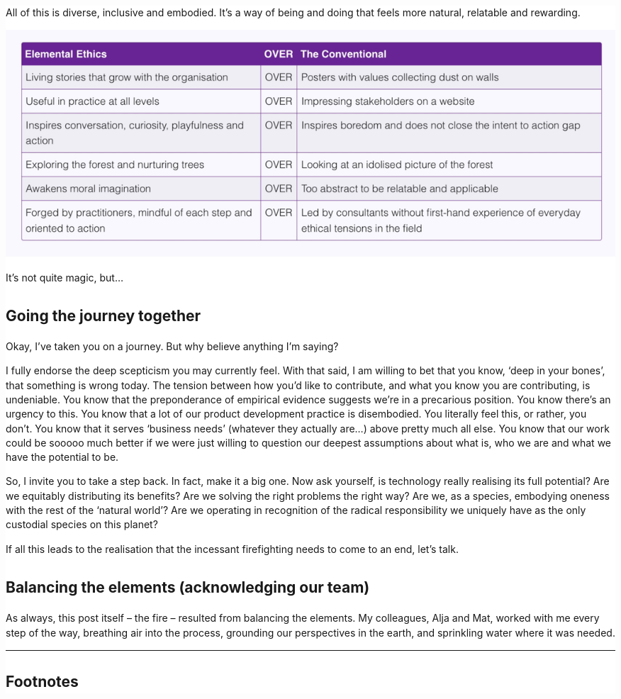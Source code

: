 All of this is diverse, inclusive and embodied. It’s a way of being and doing that feels more natural, relatable and rewarding.

![](/wp-content/uploads/2023/09/elemental-ethics-over-table.jpg)

It’s not quite magic, but…

## Going the journey together

Okay, I’ve taken you on a journey. But why believe anything I’m saying?

I fully endorse the deep scepticism you may currently feel. With that said, I am willing to bet that you know, ‘deep in your bones’, that something is wrong today. The tension between how you’d like to contribute, and what you know you are contributing, is undeniable. You know that the preponderance of empirical evidence suggests we’re in a precarious position. You know there’s an urgency to this. You know that a lot of our product development practice is disembodied. You literally feel this, or rather, you don’t. You know that it serves ‘business needs’ (whatever they actually are…) above pretty much all else. You know that our work could be sooooo much better if we were just willing to question our deepest assumptions about what is, who we are and what we have the potential to be.

So, I invite you to take a step back. In fact, make it a big one. Now ask yourself, is technology really realising its full potential? Are we equitably distributing its benefits? Are we solving the right problems the right way? Are we, as a species, embodying oneness with the rest of the ‘natural world’? Are we operating in recognition of the radical responsibility we uniquely have as the only custodial species on this planet?

If all this leads to the realisation that the incessant firefighting needs to come to an end, let’s talk.

## Balancing the elements (acknowledging our team)

As always, this post itself – the fire – resulted from balancing the elements. My colleagues, Alja and Mat, worked with me every step of the way, breathing air into the process, grounding our perspectives in the earth, and sprinkling water where it was needed.

* * *

## Footnotes

